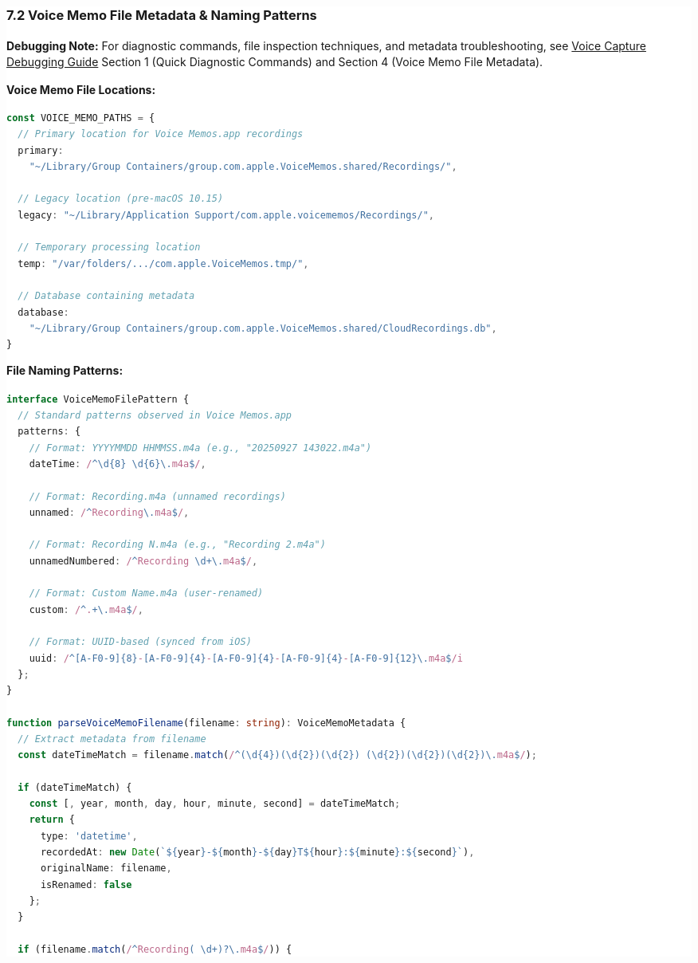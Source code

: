 ```typescript
```

### 7.2 Voice Memo File Metadata & Naming Patterns

**Debugging Note:** For diagnostic commands, file inspection techniques, and metadata troubleshooting, see [Voice Capture Debugging Guide](../../guides/guide-voice-capture-debugging.md) Section 1 (Quick Diagnostic Commands) and Section 4 (Voice Memo File Metadata).

**Voice Memo File Locations:**

```typescript
const VOICE_MEMO_PATHS = {
  // Primary location for Voice Memos.app recordings
  primary:
    "~/Library/Group Containers/group.com.apple.VoiceMemos.shared/Recordings/",

  // Legacy location (pre-macOS 10.15)
  legacy: "~/Library/Application Support/com.apple.voicememos/Recordings/",

  // Temporary processing location
  temp: "/var/folders/.../com.apple.VoiceMemos.tmp/",

  // Database containing metadata
  database:
    "~/Library/Group Containers/group.com.apple.VoiceMemos.shared/CloudRecordings.db",
}
```

**File Naming Patterns:**

```typescript
interface VoiceMemoFilePattern {
  // Standard patterns observed in Voice Memos.app
  patterns: {
    // Format: YYYYMMDD HHMMSS.m4a (e.g., "20250927 143022.m4a")
    dateTime: /^\d{8} \d{6}\.m4a$/,

    // Format: Recording.m4a (unnamed recordings)
    unnamed: /^Recording\.m4a$/,

    // Format: Recording N.m4a (e.g., "Recording 2.m4a")
    unnamedNumbered: /^Recording \d+\.m4a$/,

    // Format: Custom Name.m4a (user-renamed)
    custom: /^.+\.m4a$/,

    // Format: UUID-based (synced from iOS)
    uuid: /^[A-F0-9]{8}-[A-F0-9]{4}-[A-F0-9]{4}-[A-F0-9]{4}-[A-F0-9]{12}\.m4a$/i
  };
}

function parseVoiceMemoFilename(filename: string): VoiceMemoMetadata {
  // Extract metadata from filename
  const dateTimeMatch = filename.match(/^(\d{4})(\d{2})(\d{2}) (\d{2})(\d{2})(\d{2})\.m4a$/);

  if (dateTimeMatch) {
    const [, year, month, day, hour, minute, second] = dateTimeMatch;
    return {
      type: 'datetime',
      recordedAt: new Date(`${year}-${month}-${day}T${hour}:${minute}:${second}`),
      originalName: filename,
      isRenamed: false
    };
  }

  if (filename.match(/^Recording( \d+)?\.m4a$/)) {
```